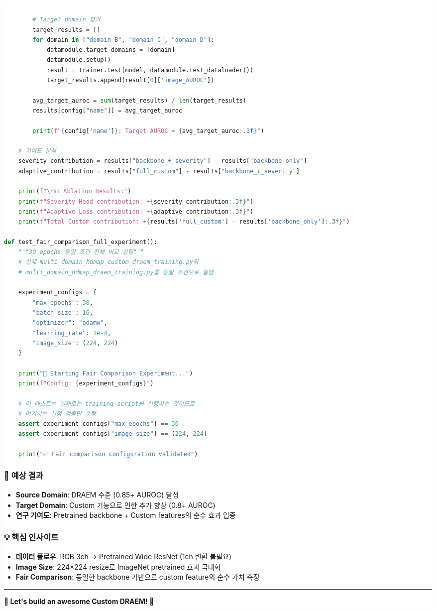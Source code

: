 ```python
        
        # Target domain 평가
        target_results = []
        for domain in ["domain_B", "domain_C", "domain_D"]:
            datamodule.target_domains = [domain]
            datamodule.setup()
            result = trainer.test(model, datamodule.test_dataloader())
            target_results.append(result[0]['image_AUROC'])
        
        avg_target_auroc = sum(target_results) / len(target_results)
        results[config["name"]] = avg_target_auroc
        
        print(f"{config['name']}: Target AUROC = {avg_target_auroc:.3f}")
    
    # 기여도 분석
    severity_contribution = results["backbone_+_severity"] - results["backbone_only"]
    adaptive_contribution = results["full_custom"] - results["backbone_+_severity"]
    
    print(f"\n📊 Ablation Results:")
    print(f"Severity Head contribution: +{severity_contribution:.3f}")
    print(f"Adaptive Loss contribution: +{adaptive_contribution:.3f}")
    print(f"Total Custom contribution: +{results['full_custom'] - results['backbone_only']:.3f}")

def test_fair_comparison_full_experiment():
    """30 epochs 동일 조건 전체 비교 실험"""
    # 실제 multi_domain_hdmap_custom_draem_training.py와 
    # multi_domain_hdmap_draem_training.py를 동일 조건으로 실행
    
    experiment_configs = {
        "max_epochs": 30,
        "batch_size": 16,
        "optimizer": "adamw",
        "learning_rate": 1e-4,
        "image_size": (224, 224)
    }
    
    print("🚀 Starting Fair Comparison Experiment...")
    print(f"Config: {experiment_configs}")
    
    # 이 테스트는 실제로는 training script를 실행하는 것이므로
    # 여기서는 설정 검증만 수행
    assert experiment_configs["max_epochs"] == 30
    assert experiment_configs["image_size"] == (224, 224)
    
    print("✅ Fair comparison configuration validated")
```

### 🎯 **예상 결과**
- **Source Domain**: DRAEM 수준 (0.85+ AUROC) 달성
- **Target Domain**: Custom 기능으로 인한 추가 향상 (0.8+ AUROC)
- **연구 기여도**: Pretrained backbone + Custom features의 순수 효과 입증

### 💡 **핵심 인사이트**
- **데이터 플로우**: RGB 3ch → Pretrained Wide ResNet (1ch 변환 불필요)
- **Image Size**: 224×224 resize로 ImageNet pretrained 효과 극대화
- **Fair Comparison**: 동일한 backbone 기반으로 custom feature의 순수 가치 측정

---
**💪 Let's build an awesome Custom DRAEM! 🚀**
